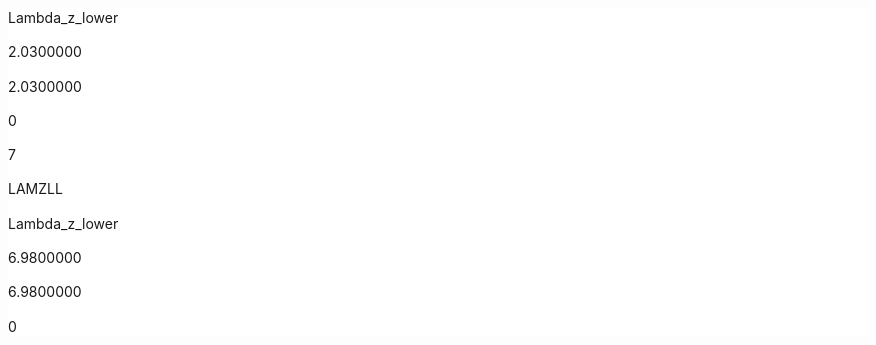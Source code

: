 Lambda\_z\_lower

</td>

<td style="text-align:right;">

2.0300000

</td>

<td style="text-align:right;">

2.0300000

</td>

<td style="text-align:right;">

0

</td>

</tr>

<tr>

<td style="text-align:right;">

7

</td>

<td style="text-align:left;">

LAMZLL

</td>

<td style="text-align:left;">

Lambda\_z\_lower

</td>

<td style="text-align:right;">

6.9800000

</td>

<td style="text-align:right;">

6.9800000

</td>

<td style="text-align:right;">

0

</td>

</tr>

<tr>
